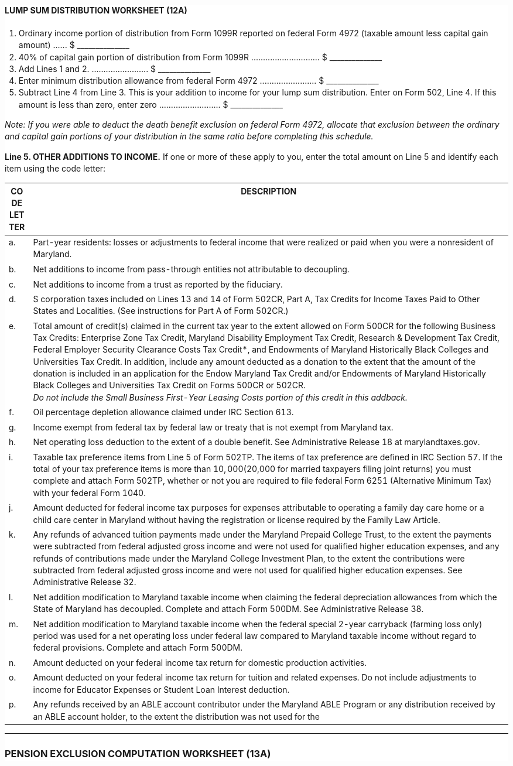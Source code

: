 #### LUMP SUM DISTRIBUTION WORKSHEET (12A)

1. Ordinary income portion of distribution from Form 1099R reported on federal Form 4972 (taxable amount less capital gain amount) ...... $ ______________  
2. 40% of capital gain portion of distribution from Form 1099R ............................. $ ______________  
3. Add Lines 1 and 2. ........................ $ ______________  
4. Enter minimum distribution allowance from federal Form 4972 ........................ $ ______________  
5. Subtract Line 4 from Line 3. This is your addition to income for your lump sum distribution. Enter on Form 502, Line 4. If this amount is less than zero, enter zero .......................... $ ______________  

*Note: If you were able to deduct the death benefit exclusion on federal Form 4972, allocate that exclusion between the ordinary and capital gain portions of your distribution in the same ratio before completing this schedule.*

**Line 5. OTHER ADDITIONS TO INCOME.** If one or more of these apply to you, enter the total amount on Line 5 and identify each item using the code letter:

| CODE LETTER | DESCRIPTION |
|-------------|-------------|
| a. | Part-year residents: losses or adjustments to federal income that were realized or paid when you were a nonresident of Maryland. |
| b. | Net additions to income from pass-through entities not attributable to decoupling. |
| c. | Net additions to income from a trust as reported by the fiduciary. |
| d. | S corporation taxes included on Lines 13 and 14 of Form 502CR, Part A, Tax Credits for Income Taxes Paid to Other States and Localities. (See instructions for Part A of Form 502CR.) |
| e. | Total amount of credit(s) claimed in the current tax year to the extent allowed on Form 500CR for the following Business Tax Credits: Enterprise Zone Tax Credit, Maryland Disability Employment Tax Credit, Research & Development Tax Credit, Federal Employer Security Clearance Costs Tax Credit*, and Endowments of Maryland Historically Black Colleges and Universities Tax Credit. In addition, include any amount deducted as a donation to the extent that the amount of the donation is included in an application for the Endow Maryland Tax Credit and/or Endowments of Maryland Historically Black Colleges and Universities Tax Credit on Forms 500CR or 502CR. <br> *Do not include the Small Business First-Year Leasing Costs portion of this credit in this addback.* |
| f. | Oil percentage depletion allowance claimed under IRC Section 613. |
| g. | Income exempt from federal tax by federal law or treaty that is not exempt from Maryland tax. |
| h. | Net operating loss deduction to the extent of a double benefit. See Administrative Release 18 at marylandtaxes.gov. |
| i. | Taxable tax preference items from Line 5 of Form 502TP. The items of tax preference are defined in IRC Section 57. If the total of your tax preference items is more than $10,000 ($20,000 for married taxpayers filing joint returns) you must complete and attach Form 502TP, whether or not you are required to file federal Form 6251 (Alternative Minimum Tax) with your federal Form 1040. |
| j. | Amount deducted for federal income tax purposes for expenses attributable to operating a family day care home or a child care center in Maryland without having the registration or license required by the Family Law Article. |
| k. | Any refunds of advanced tuition payments made under the Maryland Prepaid College Trust, to the extent the payments were subtracted from federal adjusted gross income and were not used for qualified higher education expenses, and any refunds of contributions made under the Maryland College Investment Plan, to the extent the contributions were subtracted from federal adjusted gross income and were not used for qualified higher education expenses. See Administrative Release 32. |
| l. | Net addition modification to Maryland taxable income when claiming the federal depreciation allowances from which the State of Maryland has decoupled. Complete and attach Form 500DM. See Administrative Release 38. |
| m. | Net addition modification to Maryland taxable income when the federal special 2-year carryback (farming loss only) period was used for a net operating loss under federal law compared to Maryland taxable income without regard to federal provisions. Complete and attach Form 500DM. |
| n. | Amount deducted on your federal income tax return for domestic production activities. |
| o. | Amount deducted on your federal income tax return for tuition and related expenses. Do not include adjustments to income for Educator Expenses or Student Loan Interest deduction. |
| p. | Any refunds received by an ABLE account contributor under the Maryland ABLE Program or any distribution received by an ABLE account holder, to the extent the distribution was not used for the |

---

### PENSION EXCLUSION COMPUTATION WORKSHEET (13A)

